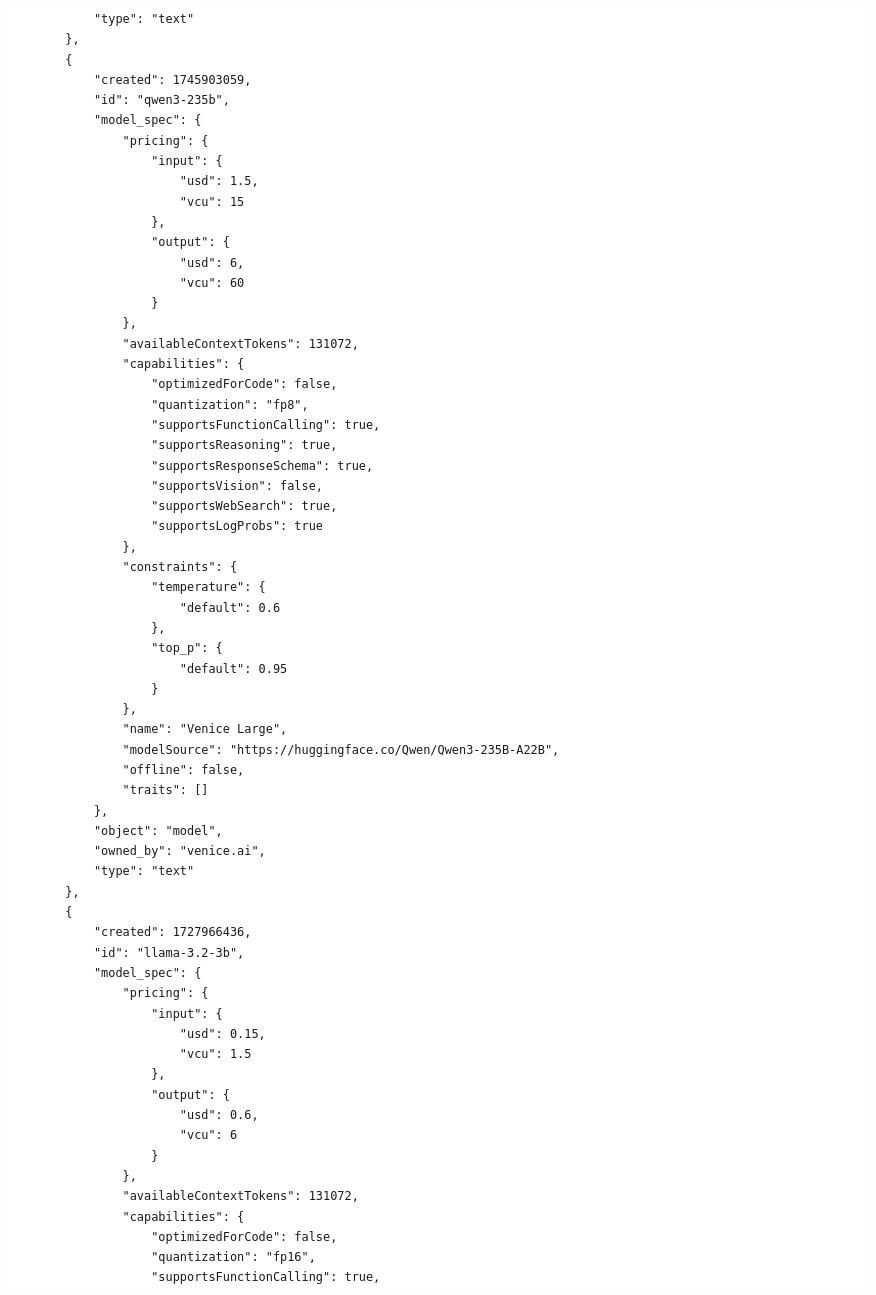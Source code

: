 ```
            "type": "text"
        },
        {
            "created": 1745903059,
            "id": "qwen3-235b",
            "model_spec": {
                "pricing": {
                    "input": {
                        "usd": 1.5,
                        "vcu": 15
                    },
                    "output": {
                        "usd": 6,
                        "vcu": 60
                    }
                },
                "availableContextTokens": 131072,
                "capabilities": {
                    "optimizedForCode": false,
                    "quantization": "fp8",
                    "supportsFunctionCalling": true,
                    "supportsReasoning": true,
                    "supportsResponseSchema": true,
                    "supportsVision": false,
                    "supportsWebSearch": true,
                    "supportsLogProbs": true
                },
                "constraints": {
                    "temperature": {
                        "default": 0.6
                    },
                    "top_p": {
                        "default": 0.95
                    }
                },
                "name": "Venice Large",
                "modelSource": "https://huggingface.co/Qwen/Qwen3-235B-A22B",
                "offline": false,
                "traits": []
            },
            "object": "model",
            "owned_by": "venice.ai",
            "type": "text"
        },
        {
            "created": 1727966436,
            "id": "llama-3.2-3b",
            "model_spec": {
                "pricing": {
                    "input": {
                        "usd": 0.15,
                        "vcu": 1.5
                    },
                    "output": {
                        "usd": 0.6,
                        "vcu": 6
                    }
                },
                "availableContextTokens": 131072,
                "capabilities": {
                    "optimizedForCode": false,
                    "quantization": "fp16",
                    "supportsFunctionCalling": true,
```